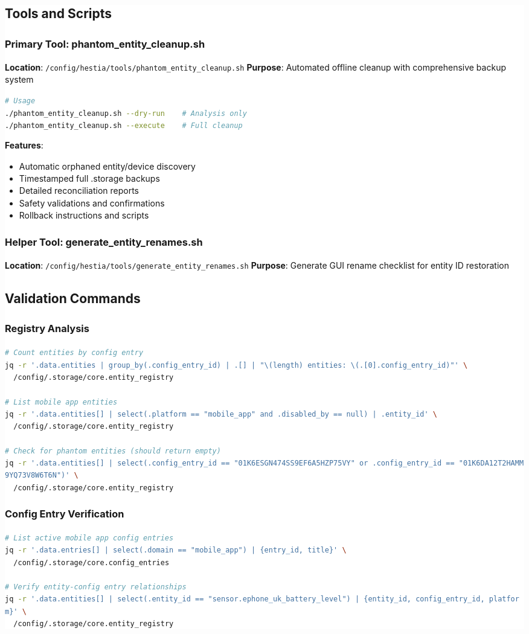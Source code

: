 ## Tools and Scripts

### Primary Tool: phantom_entity_cleanup.sh
**Location**: `/config/hestia/tools/phantom_entity_cleanup.sh`
**Purpose**: Automated offline cleanup with comprehensive backup system

```bash
# Usage
./phantom_entity_cleanup.sh --dry-run    # Analysis only
./phantom_entity_cleanup.sh --execute    # Full cleanup
```

**Features**:
- Automatic orphaned entity/device discovery
- Timestamped full .storage backups
- Detailed reconciliation reports
- Safety validations and confirmations
- Rollback instructions and scripts

### Helper Tool: generate_entity_renames.sh
**Location**: `/config/hestia/tools/generate_entity_renames.sh`
**Purpose**: Generate GUI rename checklist for entity ID restoration

## Validation Commands

### Registry Analysis
```bash
# Count entities by config entry
jq -r '.data.entities | group_by(.config_entry_id) | .[] | "\(length) entities: \(.[0].config_entry_id)"' \
  /config/.storage/core.entity_registry

# List mobile app entities
jq -r '.data.entities[] | select(.platform == "mobile_app" and .disabled_by == null) | .entity_id' \
  /config/.storage/core.entity_registry

# Check for phantom entities (should return empty)
jq -r '.data.entities[] | select(.config_entry_id == "01K6ESGN474SS9EF6A5HZP75VY" or .config_entry_id == "01K6DA12T2HAMM9YQ73V8W6T6N")' \
  /config/.storage/core.entity_registry
```

### Config Entry Verification
```bash
# List active mobile app config entries
jq -r '.data.entries[] | select(.domain == "mobile_app") | {entry_id, title}' \
  /config/.storage/core.config_entries

# Verify entity-config entry relationships
jq -r '.data.entities[] | select(.entity_id == "sensor.ephone_uk_battery_level") | {entity_id, config_entry_id, platform}' \
  /config/.storage/core.entity_registry
```
